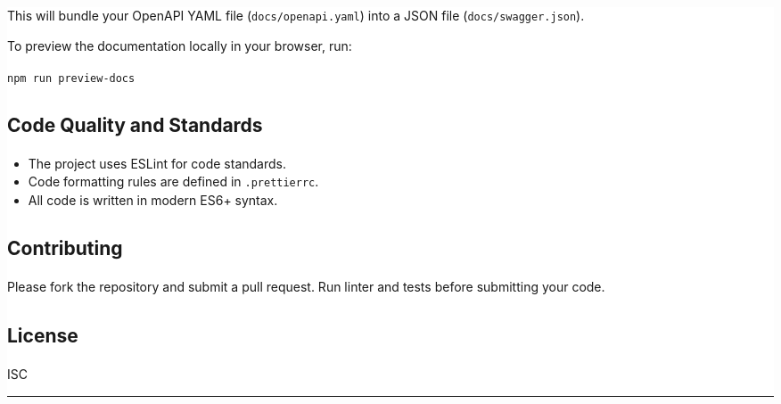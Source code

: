 This will bundle your OpenAPI YAML file (`docs/openapi.yaml`) into a JSON file (`docs/swagger.json`).

To preview the documentation locally in your browser, run:

```bash
npm run preview-docs
```

## Code Quality and Standards

- The project uses ESLint for code standards.
- Code formatting rules are defined in `.prettierrc`.
- All code is written in modern ES6+ syntax.

## Contributing

Please fork the repository and submit a pull request. Run linter and tests before submitting your code.

## License

ISC

---
